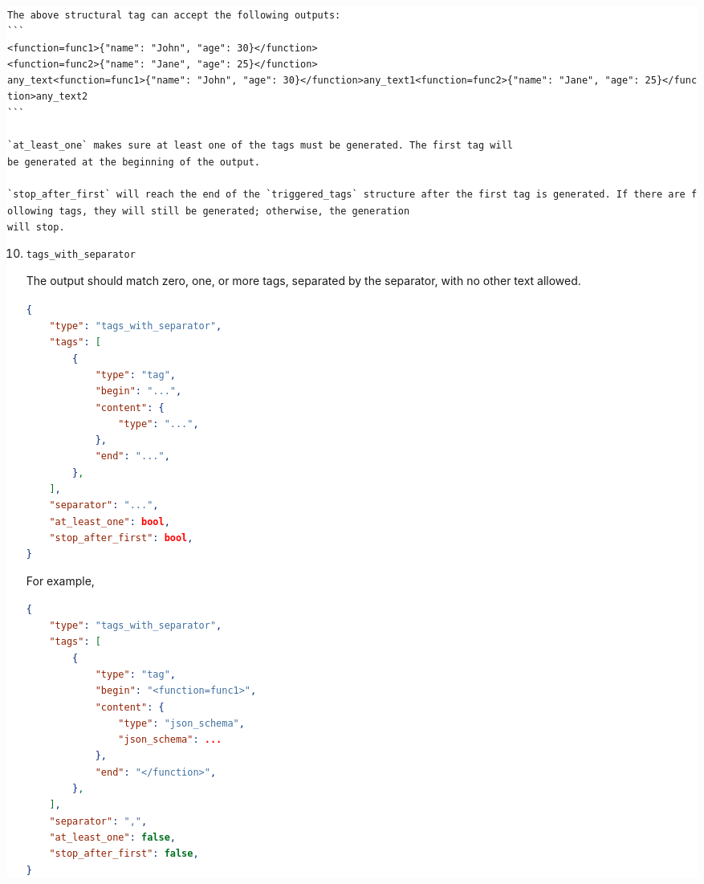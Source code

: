     The above structural tag can accept the following outputs:
    ```
    <function=func1>{"name": "John", "age": 30}</function>
    <function=func2>{"name": "Jane", "age": 25}</function>
    any_text<function=func1>{"name": "John", "age": 30}</function>any_text1<function=func2>{"name": "Jane", "age": 25}</function>any_text2
    ```

    `at_least_one` makes sure at least one of the tags must be generated. The first tag will
    be generated at the beginning of the output.

    `stop_after_first` will reach the end of the `triggered_tags` structure after the first tag is generated. If there are following tags, they will still be generated; otherwise, the generation
    will stop.


10. `tags_with_separator`

    The output should match zero, one, or more tags, separated by the separator, with no other text allowed.

    ```json
    {
        "type": "tags_with_separator",
        "tags": [
            {
                "type": "tag",
                "begin": "...",
                "content": {
                    "type": "...",
                },
                "end": "...",
            },
        ],
        "separator": "...",
        "at_least_one": bool,
        "stop_after_first": bool,
    }
    ```

    For example,
    ```json
    {
        "type": "tags_with_separator",
        "tags": [
            {
                "type": "tag",
                "begin": "<function=func1>",
                "content": {
                    "type": "json_schema",
                    "json_schema": ...
                },
                "end": "</function>",
            },
        ],
        "separator": ",",
        "at_least_one": false,
        "stop_after_first": false,
    }
    ```
